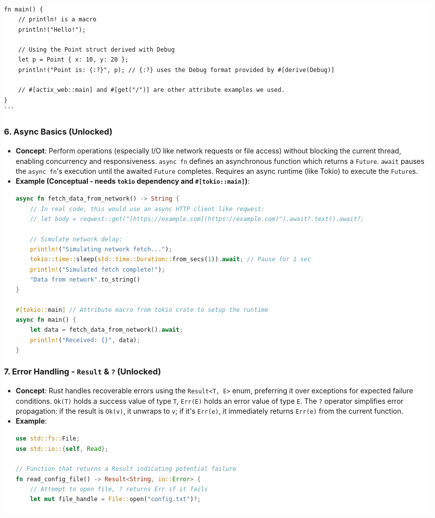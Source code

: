     fn main() {
        // println! is a macro
        println!("Hello!");

        // Using the Point struct derived with Debug
        let p = Point { x: 10, y: 20 };
        println!("Point is: {:?}", p); // {:?} uses the Debug format provided by #[derive(Debug)]

        // #[actix_web::main] and #[get("/")] are other attribute examples we used.
    }
    ```

### 6. Async Basics (Unlocked)

*   **Concept**: Perform operations (especially I/O like network requests or file access) without blocking the current thread, enabling concurrency and responsiveness. `async fn` defines an asynchronous function which returns a `Future`. `await` pauses the `async fn`'s execution until the awaited `Future` completes. Requires an async runtime (like Tokio) to execute the `Future`s.
*   **Example (Conceptual - needs `tokio` dependency and `#[tokio::main]`)**:
    ```rust
    async fn fetch_data_from_network() -> String {
        // In real code, this would use an async HTTP client like reqwest:
        // let body = reqwest::get("[https://example.com](https://example.com)").await?.text().await?;
        
        // Simulate network delay:
        println!("Simulating network fetch...");
        tokio::time::sleep(std::time::Duration::from_secs(1)).await; // Pause for 1 sec
        println!("Simulated fetch complete!");
        "Data from network".to_string()
    }

    #[tokio::main] // Attribute macro from tokio crate to setup the runtime
    async fn main() {
        let data = fetch_data_from_network().await;
        println!("Received: {}", data);
    }
    ```

### 7. Error Handling - `Result` & `?` (Unlocked)

*   **Concept**: Rust handles recoverable errors using the `Result<T, E>` enum, preferring it over exceptions for expected failure conditions. `Ok(T)` holds a success value of type `T`, `Err(E)` holds an error value of type `E`. The `?` operator simplifies error propagation: if the result is `Ok(v)`, it unwraps to `v`; if it's `Err(e)`, it immediately returns `Err(e)` from the current function.
*   **Example**:
    ```rust
    use std::fs::File;
    use std::io::{self, Read};

    // Function that returns a Result indicating potential failure
    fn read_config_file() -> Result<String, io::Error> {
        // Attempt to open file, ? returns Err if it fails
        let mut file_handle = File::open("config.txt")?; 
        